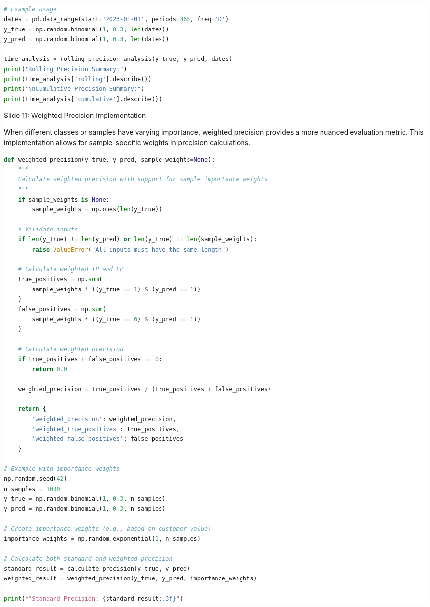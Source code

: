 ```python
# Example usage
dates = pd.date_range(start='2023-01-01', periods=365, freq='D')
y_true = np.random.binomial(1, 0.3, len(dates))
y_pred = np.random.binomial(1, 0.3, len(dates))

time_analysis = rolling_precision_analysis(y_true, y_pred, dates)
print("Rolling Precision Summary:")
print(time_analysis['rolling'].describe())
print("\nCumulative Precision Summary:")
print(time_analysis['cumulative'].describe())
```

Slide 11: Weighted Precision Implementation

When different classes or samples have varying importance, weighted precision provides a more nuanced evaluation metric. This implementation allows for sample-specific weights in precision calculations.

```python
def weighted_precision(y_true, y_pred, sample_weights=None):
    """
    Calculate weighted precision with support for sample importance weights
    """
    if sample_weights is None:
        sample_weights = np.ones(len(y_true))
    
    # Validate inputs
    if len(y_true) != len(y_pred) or len(y_true) != len(sample_weights):
        raise ValueError("All inputs must have the same length")
    
    # Calculate weighted TP and FP
    true_positives = np.sum(
        sample_weights * ((y_true == 1) & (y_pred == 1))
    )
    false_positives = np.sum(
        sample_weights * ((y_true == 0) & (y_pred == 1))
    )
    
    # Calculate weighted precision
    if true_positives + false_positives == 0:
        return 0.0
    
    weighted_precision = true_positives / (true_positives + false_positives)
    
    return {
        'weighted_precision': weighted_precision,
        'weighted_true_positives': true_positives,
        'weighted_false_positives': false_positives
    }

# Example with importance weights
np.random.seed(42)
n_samples = 1000
y_true = np.random.binomial(1, 0.3, n_samples)
y_pred = np.random.binomial(1, 0.3, n_samples)

# Create importance weights (e.g., based on customer value)
importance_weights = np.random.exponential(1, n_samples)

# Calculate both standard and weighted precision
standard_result = calculate_precision(y_true, y_pred)
weighted_result = weighted_precision(y_true, y_pred, importance_weights)

print(f"Standard Precision: {standard_result:.3f}")
```